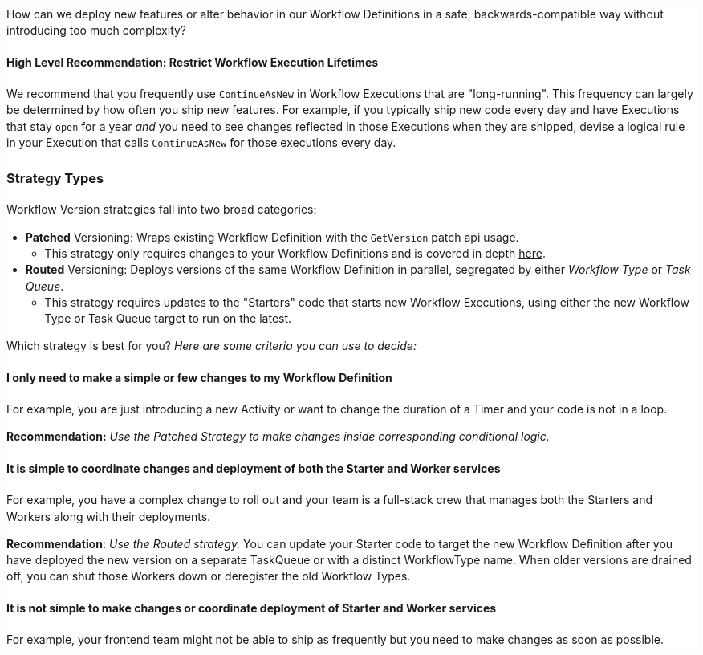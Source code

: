 How can we deploy new features or alter behavior in our Workflow Definitions in a safe, backwards-compatible way without introducing too much complexity?

#### High Level Recommendation: Restrict Workflow Execution Lifetimes

We recommend that you frequently use `ContinueAsNew` in Workflow Executions that  are "long-running".
This frequency can largely be determined by how often you ship new features.
For example, if you typically ship new code every day and have Executions that stay `open` for a year
_and_ you need to see changes reflected in those Executions when they are shipped, devise a logical rule in your Execution that calls `ContinueAsNew` for those executions every day.

### Strategy Types

Workflow Version strategies fall into two broad categories:

* **Patched** Versioning: Wraps existing Workflow Definition with the `GetVersion` patch api usage. 
  * This strategy only requires changes to your Workflow Definitions and is covered in depth [here](https://docs.temporal.io/develop/java/versioning#patching).
* **Routed** Versioning: Deploys versions of the same Workflow Definition in parallel, segregated by either _Workflow Type_ or _Task Queue_.
  * This strategy requires updates to the "Starters" code that starts new Workflow Executions, using either the new Workflow Type or Task Queue target to run on the latest. 

Which strategy is best for you? _Here are some criteria you can use to decide:_

#### I only need to make a simple or few changes to my Workflow Definition

For example, you are just introducing a new Activity or want to change the duration of a Timer and your code is not in a loop.

**Recommendation:** _Use the Patched Strategy to make changes inside corresponding conditional logic._

#### It is simple to coordinate changes and deployment of both the Starter and Worker services

For example, you have a complex change to roll out and your team is a full-stack crew that manages both the Starters and Workers along with their
deployments.

**Recommendation**: _Use the _Routed_ strategy._ You can update your Starter code to target the new Workflow Definition after you have deployed the new
version on a separate TaskQueue or with a distinct WorkflowType name. When older versions are drained off, you can shut those Workers down
or deregister the old Workflow Types.

#### It is not simple to make changes or coordinate deployment of Starter and Worker services

For example, your frontend team might not be able to ship as frequently but you need to make changes as soon as possible.
